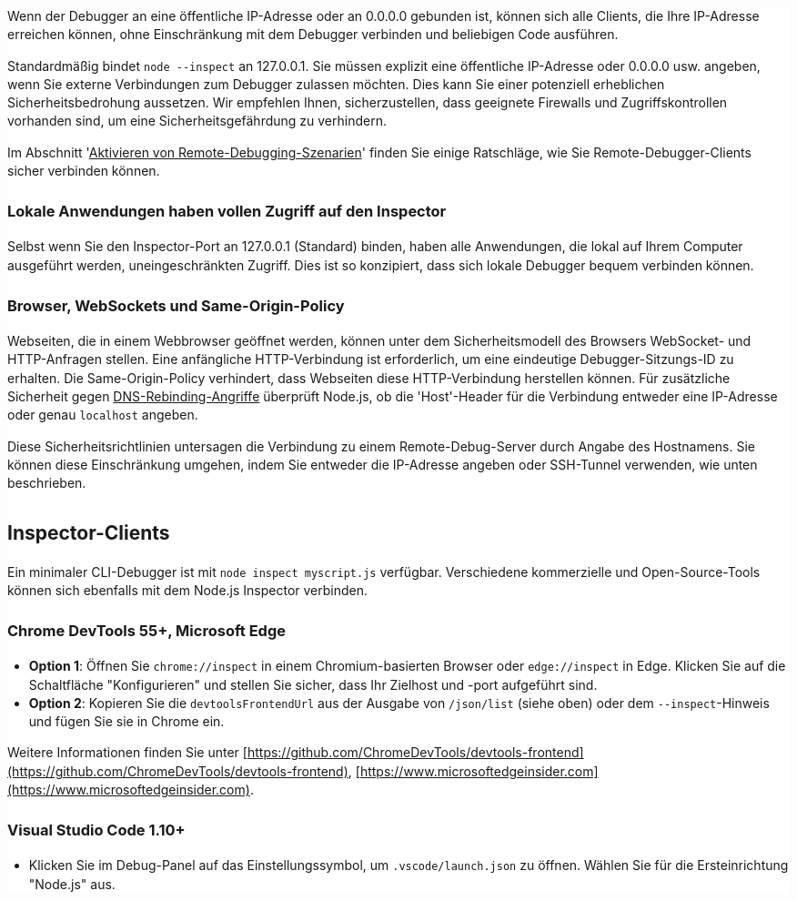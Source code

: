 Wenn der Debugger an eine öffentliche IP-Adresse oder an 0.0.0.0 gebunden ist, können sich alle Clients, die Ihre IP-Adresse erreichen können, ohne Einschränkung mit dem Debugger verbinden und beliebigen Code ausführen.

Standardmäßig bindet `node --inspect` an 127.0.0.1. Sie müssen explizit eine öffentliche IP-Adresse oder 0.0.0.0 usw. angeben, wenn Sie externe Verbindungen zum Debugger zulassen möchten. Dies kann Sie einer potenziell erheblichen Sicherheitsbedrohung aussetzen. Wir empfehlen Ihnen, sicherzustellen, dass geeignete Firewalls und Zugriffskontrollen vorhanden sind, um eine Sicherheitsgefährdung zu verhindern.

Im Abschnitt '[Aktivieren von Remote-Debugging-Szenarien](/de/nodejs/guide/debugging-nodejs#enabling-remote-debugging-scenarios)' finden Sie einige Ratschläge, wie Sie Remote-Debugger-Clients sicher verbinden können.

### Lokale Anwendungen haben vollen Zugriff auf den Inspector

Selbst wenn Sie den Inspector-Port an 127.0.0.1 (Standard) binden, haben alle Anwendungen, die lokal auf Ihrem Computer ausgeführt werden, uneingeschränkten Zugriff. Dies ist so konzipiert, dass sich lokale Debugger bequem verbinden können.


### Browser, WebSockets und Same-Origin-Policy

Webseiten, die in einem Webbrowser geöffnet werden, können unter dem Sicherheitsmodell des Browsers WebSocket- und HTTP-Anfragen stellen. Eine anfängliche HTTP-Verbindung ist erforderlich, um eine eindeutige Debugger-Sitzungs-ID zu erhalten. Die Same-Origin-Policy verhindert, dass Webseiten diese HTTP-Verbindung herstellen können. Für zusätzliche Sicherheit gegen [DNS-Rebinding-Angriffe](https://en.wikipedia.org/wiki/DNS_rebinding) überprüft Node.js, ob die 'Host'-Header für die Verbindung entweder eine IP-Adresse oder genau `localhost` angeben.

Diese Sicherheitsrichtlinien untersagen die Verbindung zu einem Remote-Debug-Server durch Angabe des Hostnamens. Sie können diese Einschränkung umgehen, indem Sie entweder die IP-Adresse angeben oder SSH-Tunnel verwenden, wie unten beschrieben.

## Inspector-Clients

Ein minimaler CLI-Debugger ist mit `node inspect myscript.js` verfügbar. Verschiedene kommerzielle und Open-Source-Tools können sich ebenfalls mit dem Node.js Inspector verbinden.

### Chrome DevTools 55+, Microsoft Edge
+ **Option 1**: Öffnen Sie `chrome://inspect` in einem Chromium-basierten Browser oder `edge://inspect` in Edge. Klicken Sie auf die Schaltfläche "Konfigurieren" und stellen Sie sicher, dass Ihr Zielhost und -port aufgeführt sind.
+ **Option 2**: Kopieren Sie die `devtoolsFrontendUrl` aus der Ausgabe von `/json/list` (siehe oben) oder dem `--inspect`-Hinweis und fügen Sie sie in Chrome ein.

Weitere Informationen finden Sie unter [https://github.com/ChromeDevTools/devtools-frontend](https://github.com/ChromeDevTools/devtools-frontend), [https://www.microsoftedgeinsider.com](https://www.microsoftedgeinsider.com).

### Visual Studio Code 1.10+
+ Klicken Sie im Debug-Panel auf das Einstellungssymbol, um `.vscode/launch.json` zu öffnen. Wählen Sie für die Ersteinrichtung "Node.js" aus.
